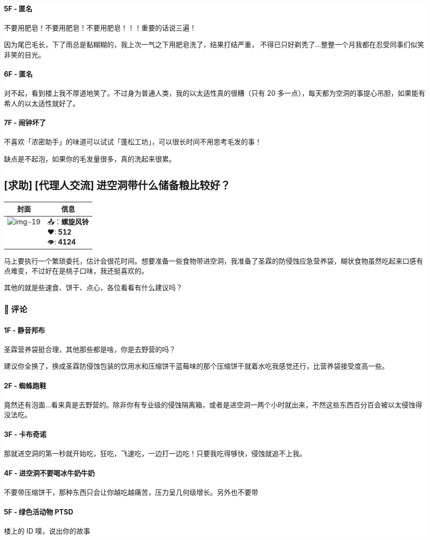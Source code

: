 #### 5F - 匿名

不要用肥皂！不要用肥皂！不要用肥皂！！！重要的话说三遍！

因为尾巴毛长，下了雨总是黏糊糊的，我上次一气之下用肥皂洗了，结果打结严重，
不得已只好剃秃了…整整一个月我都在忍受同事们似笑非笑的目光。

#### 6F - 匿名

对不起，看到楼上我不厚道地笑了。不过身为普通人类，我的以太适性真的很糟（只有 20 多一点），每天都为空洞的事提心吊胆，如果能有希人的以太适性就好了。

#### 7F - 闹钟坏了

不喜欢「浓密助手」的味道可以试试「蓬松工坊」，可以很长时间不用思考毛发的事！

缺点是不起泡，如果你的毛发量很多，真的洗起来很累。

## [求助] [代理人交流] 进空洞带什么储备粮比较好？

| 封面                              | 信息                                          |
| --------------------------------- | --------------------------------------------- |
| ![img-19](/inter-knot-img/19.jpg) | 📤：**螺旋风铃**<br>❤: **512**<br>👁: **4124** |

马上要执行一个繁琐委托，估计会很花时间。想要准备一些食物带进空洞，我准备了圣霖的防侵蚀应急营养袋，糊状食物虽然吃起来口感有点难变，不过好在是桃子口味，我还挺喜欢的。

其他的就是些速食、饼干、点心，各位看看有什么建议吗？

### 💬 评论

#### 1F - 静音邦布

圣霖营养袋挺合理，其他那些都是啥，你是去野营的吗？

建议你全换了，换成圣霖防侵蚀包装的饮用水和压缩饼干蓝莓味的那个压缩饼干就着水吃我感觉还行，比营养袋接受度高一些。

#### 2F - 蜘蛛跑鞋

竟然还有泡面…看来真是去野营的。除非你有专业级的侵蚀隔离箱，或者是进空洞一两个小时就出来，不然这些东西百分百会被以太侵蚀得没法吃。

#### 3F - 卡布奇诺

那就进空洞的第一秒就开始吃，狂吃，飞速吃，一边打一边吃！只要我吃得够快，侵蚀就追不上我。

#### 4F - 进空洞不要喝冰牛奶牛奶

不要带压缩饼干，那种东西只会让你越吃越痛苦，压力呈几何级增长。另外也不要带

#### 5F - 绿色活动物 PTSD

楼上的 ID 噗，说出你的故事
